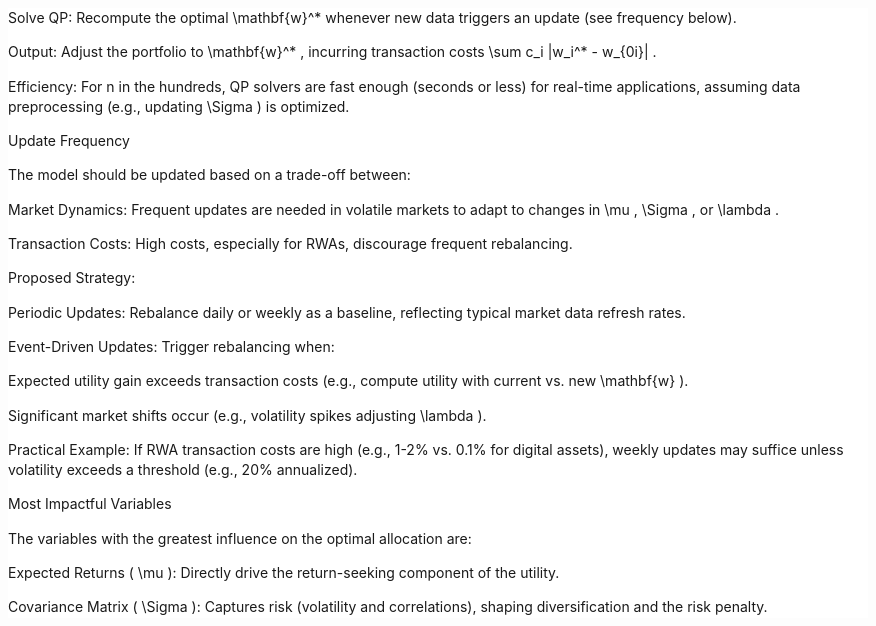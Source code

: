 Solve QP: Recompute the optimal 
\mathbf{w}^*
  whenever new data triggers an update (see frequency below).

Output: Adjust the portfolio to 
\mathbf{w}^*
 , incurring transaction costs 
\sum c_i |w_i^* - w_{0i}|
 .

Efficiency: For 
n
 in the hundreds, QP solvers are fast enough (seconds or less) for real-time applications, assuming data preprocessing (e.g., updating 
\Sigma
 ) is optimized.

Update Frequency

The model should be updated based on a trade-off between:

Market Dynamics: Frequent updates are needed in volatile markets to adapt to changes in 
\mu
 , 
\Sigma
 , or 
\lambda
 .

Transaction Costs: High costs, especially for RWAs, discourage frequent rebalancing.

Proposed Strategy:

Periodic Updates: Rebalance daily or weekly as a baseline, reflecting typical market data refresh rates.

Event-Driven Updates: Trigger rebalancing when:

Expected utility gain exceeds transaction costs (e.g., compute utility with current vs. new 
\mathbf{w}
 ).

Significant market shifts occur (e.g., volatility spikes adjusting 
\lambda
 ).

Practical Example: If RWA transaction costs are high (e.g., 1-2% vs. 0.1% for digital assets), weekly updates may suffice unless volatility exceeds a threshold (e.g., 20% annualized).

Most Impactful Variables

The variables with the greatest influence on the optimal allocation are:

Expected Returns (
\mu
 ): Directly drive the return-seeking component of the utility.

Covariance Matrix (
\Sigma
 ): Captures risk (volatility and correlations), shaping diversification and the risk penalty.
